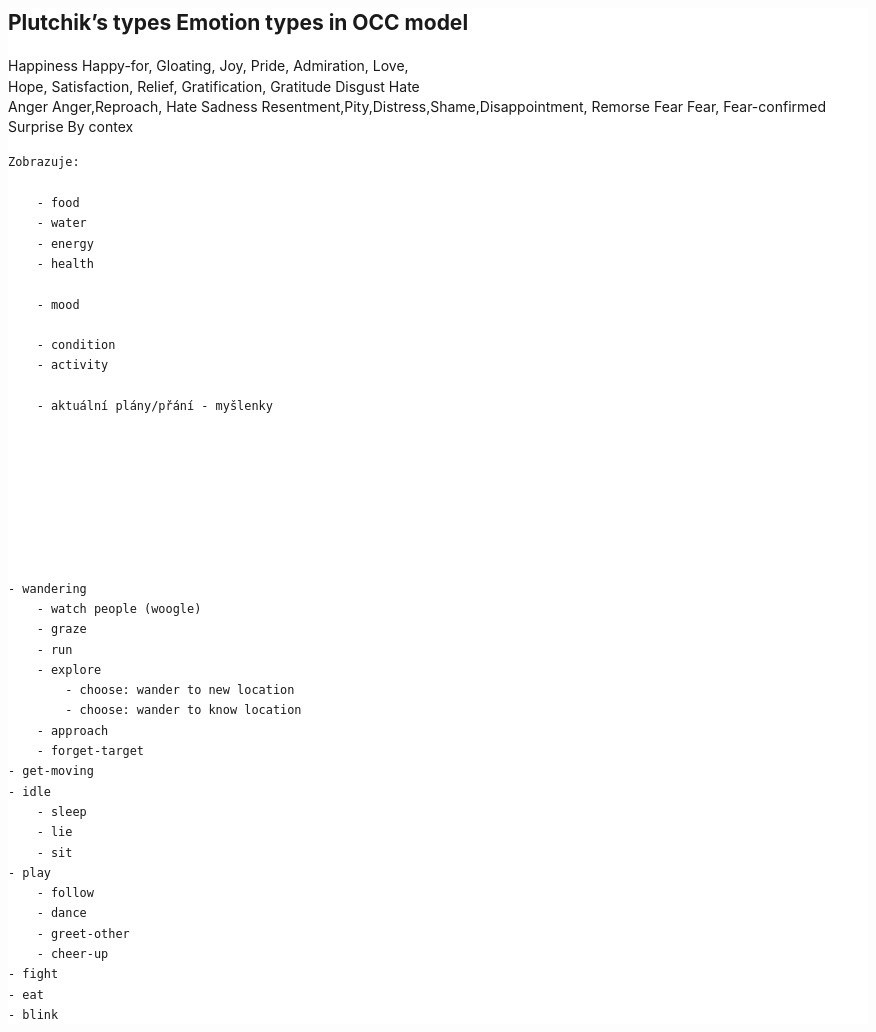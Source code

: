 


Plutchik’s types      Emotion types in OCC model 
-------------------------------------------------------------------------------------
Happiness               Happy-for,  Gloating,  Joy,  Pride,  Admiration,  Love,  
                        Hope, Satisfaction, Relief, Gratification, Gratitude 
Disgust                 Hate              
Anger                   Anger,Reproach, Hate 
Sadness                 Resentment,Pity,Distress,Shame,Disappointment, Remorse
Fear                    Fear, Fear-confirmed 
Surprise                By contex



    Zobrazuje:

        - food
        - water
        - energy
        - health

        - mood 

        - condition
        - activity

        - aktuální plány/přání - myšlenky








    - wandering
        - watch people (woogle)
        - graze
        - run 
        - explore
            - choose: wander to new location
            - choose: wander to know location 
        - approach 
        - forget-target
    - get-moving
    - idle
        - sleep
        - lie
        - sit
    - play
        - follow 
        - dance 
        - greet-other 
        - cheer-up
    - fight
    - eat
    - blink
